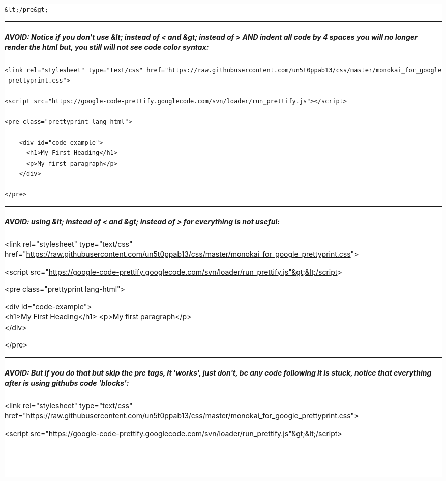     &lt;/pre&gt;

---


##### AVOID: Notice if you don't use \&lt; instead of < and \&gt; instead of > AND indent all code by 4 spaces you will no longer render the html but, you still will not see code color syntax:

    <link rel="stylesheet" type="text/css" href="https://raw.githubusercontent.com/un5t0ppab13/css/master/monokai_for_google_prettyprint.css">
		
    <script src="https://google-code-prettify.googlecode.com/svn/loader/run_prettify.js"></script>

    <pre class="prettyprint lang-html">

        <div id="code-example">
          <h1>My First Heading</h1>
          <p>My first paragraph</p>
        </div>
  
    </pre>

---


##### AVOID: using \&lt; instead of < and \&gt; instead of > for everything is not useful:

&lt;link rel="stylesheet" type="text/css" href="https://raw.githubusercontent.com/un5t0ppab13/css/master/monokai_for_google_prettyprint.css"&gt;
		
&lt;script src="https://google-code-prettify.googlecode.com/svn/loader/run_prettify.js"&gt;&lt;/script&gt;

&lt;pre class="prettyprint lang-html"&gt;

  &lt;div id="code-example"&gt;  
    &lt;h1&gt;My First Heading&lt;/h1&gt;
    &lt;p&gt;My first paragraph&lt;/p&gt;    
  &lt;/div&gt;
  
&lt;/pre&gt;


---


##### AVOID: But if you do that but skip the pre tags, It 'works', just don't, bc any code following it is stuck, notice that everything after is using githubs code 'blocks': 

&lt;link rel="stylesheet" type="text/css" href="https://raw.githubusercontent.com/un5t0ppab13/css/master/monokai_for_google_prettyprint.css"&gt;
		
&lt;script src="https://google-code-prettify.googlecode.com/svn/loader/run_prettify.js"&gt;&lt;/script&gt;

<pre class="prettyprint lang-html">
